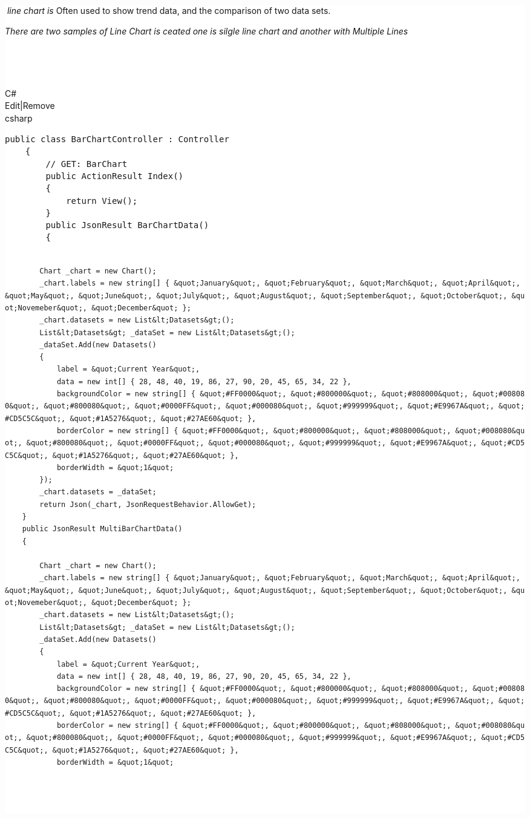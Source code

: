 <em>&nbsp;line chart is&nbsp;</em>Often used to show trend data, and the comparison of two data sets.</span></em></p>
<p><em>There are two samples of Line Chart is ceated one is silgle line chart and another with Multiple Lines</em></p>
<p><em><br>
</em></p>
<p>&nbsp;</p>
<div class="scriptcode">
<div class="pluginEditHolder" pluginCommand="mceScriptCode">
<div class="title"><span>C#</span></div>
<div class="pluginLinkHolder"><span class="pluginEditHolderLink">Edit</span>|<span class="pluginRemoveHolderLink">Remove</span></div>
<span class="hidden">csharp</span>
<pre class="hidden">public class BarChartController : Controller
    {
        // GET: BarChart
        public ActionResult Index()
        {
            return View();
        }
        public JsonResult BarChartData()
        {

            Chart _chart = new Chart();
            _chart.labels = new string[] { &quot;January&quot;, &quot;February&quot;, &quot;March&quot;, &quot;April&quot;, &quot;May&quot;, &quot;June&quot;, &quot;July&quot;, &quot;August&quot;, &quot;September&quot;, &quot;October&quot;, &quot;Novemeber&quot;, &quot;December&quot; };
            _chart.datasets = new List&lt;Datasets&gt;();
            List&lt;Datasets&gt; _dataSet = new List&lt;Datasets&gt;();
            _dataSet.Add(new Datasets()
            {
                label = &quot;Current Year&quot;,
                data = new int[] { 28, 48, 40, 19, 86, 27, 90, 20, 45, 65, 34, 22 },
                backgroundColor = new string[] { &quot;#FF0000&quot;, &quot;#800000&quot;, &quot;#808000&quot;, &quot;#008080&quot;, &quot;#800080&quot;, &quot;#0000FF&quot;, &quot;#000080&quot;, &quot;#999999&quot;, &quot;#E9967A&quot;, &quot;#CD5C5C&quot;, &quot;#1A5276&quot;, &quot;#27AE60&quot; },
                borderColor = new string[] { &quot;#FF0000&quot;, &quot;#800000&quot;, &quot;#808000&quot;, &quot;#008080&quot;, &quot;#800080&quot;, &quot;#0000FF&quot;, &quot;#000080&quot;, &quot;#999999&quot;, &quot;#E9967A&quot;, &quot;#CD5C5C&quot;, &quot;#1A5276&quot;, &quot;#27AE60&quot; },
                borderWidth = &quot;1&quot;
            });
            _chart.datasets = _dataSet;
            return Json(_chart, JsonRequestBehavior.AllowGet);
        }
        public JsonResult MultiBarChartData()
        {

            Chart _chart = new Chart();
            _chart.labels = new string[] { &quot;January&quot;, &quot;February&quot;, &quot;March&quot;, &quot;April&quot;, &quot;May&quot;, &quot;June&quot;, &quot;July&quot;, &quot;August&quot;, &quot;September&quot;, &quot;October&quot;, &quot;Novemeber&quot;, &quot;December&quot; };
            _chart.datasets = new List&lt;Datasets&gt;();
            List&lt;Datasets&gt; _dataSet = new List&lt;Datasets&gt;();
            _dataSet.Add(new Datasets()
            {
                label = &quot;Current Year&quot;,
                data = new int[] { 28, 48, 40, 19, 86, 27, 90, 20, 45, 65, 34, 22 },
                backgroundColor = new string[] { &quot;#FF0000&quot;, &quot;#800000&quot;, &quot;#808000&quot;, &quot;#008080&quot;, &quot;#800080&quot;, &quot;#0000FF&quot;, &quot;#000080&quot;, &quot;#999999&quot;, &quot;#E9967A&quot;, &quot;#CD5C5C&quot;, &quot;#1A5276&quot;, &quot;#27AE60&quot; },
                borderColor = new string[] { &quot;#FF0000&quot;, &quot;#800000&quot;, &quot;#808000&quot;, &quot;#008080&quot;, &quot;#800080&quot;, &quot;#0000FF&quot;, &quot;#000080&quot;, &quot;#999999&quot;, &quot;#E9967A&quot;, &quot;#CD5C5C&quot;, &quot;#1A5276&quot;, &quot;#27AE60&quot; },
                borderWidth = &quot;1&quot;